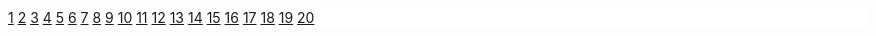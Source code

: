 [1](https://betterstack.com/community/guides/scaling-nodejs/nodejs-caching-redis/)
[2](https://dev.to/documatic/redis-performance-tuning-how-to-optimize-redis-for-high-traffic-applications-51km)
[3](https://blog.stackademic.com/building-a-weather-app-with-redis-caching-using-node-js-and-express-51088d1146b8)
[4](https://blog.appsignal.com/2021/03/10/powerful-caching-with-redis-in-node.html)
[5](https://www.dragonflydb.io/guides/redis-memory-and-performance-optimization)
[6](https://redis.io/docs/latest/operate/oss_and_stack/management/optimization/memory-optimization/)
[7](https://www.youtube.com/watch?v=k0_DK4bzHiU)
[8](https://blogs.perficient.com/2023/08/09/boosting-node-js-performance-and-efficiency-with-redis/)
[9](https://www.sitepoint.com/using-redis-node-js/)
[10](https://redis.io/docs/latest/operate/oss_and_stack/management/optimization/benchmarks/)
[11](https://stackoverflow.com/questions/5709866/redis-performance-issues)
[12](https://redis.io/learn/howtos/antipatterns)
[13](https://dev.to/patoliyainfotech/caching-in-nodejs-using-redis-for-performance-boost-5hjg)
[14](https://www.slideshare.net/slideshow/redis-data-structure-and-performance-optimization/266235233)
[15](https://redis.io/learn/develop/node/nodecrashcourse/caching)
[16](https://www.ksolves.com/blog/big-data/best-open-source-tools-for-redis)
[17](https://www.mindbowser.com/nodejs-app-speed-boost-caching-redis/)
[18](https://blog.bitsrc.io/optimizing-node-js-performance-with-redis-caching-f509edf33e04)
[19](https://www.scaleway.com/en/blog/redis/)
[20](https://javascript.plainenglish.io/how-i-turned-a-simple-express-server-into-a-production-ready-system-that-handles-real-world-traffic-88d9a500eef5)